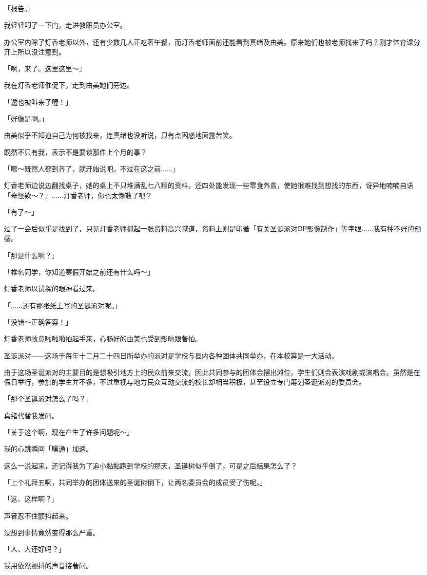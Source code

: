 「报告。」

我轻轻叩了一下门，走进教职员办公室。

办公室内除了灯香老师以外，还有少数几人正吃著午餐，而灯香老师面前还能看到真绪及由美。原来她们也被老师找来了吗？刚才体育课分开上所以没注意到。

「啊，来了。这里这里～」

我在灯香老师催促下，走到由美她们旁边。

「透也被叫来了喔！」

「好像是啊。」

由美似乎不知道自己为何被找来，连真绪也没听说，只有点困惑地面露苦笑。

既然不只有我，表示不是要谈那件上个月的事？

「嗯～既然人都到齐了，就开始说吧。不过在这之前……」

灯香老师边说边翻找桌子，她的桌上不只堆满乱七八糟的资料，还四处能发现一些零食外盒，使她很难找到想找的东西，讶异地喃喃自语「奇怪欸～？」……灯香老师，你也太懒散了吧？

「有了～」

过了一会后似乎是找到了，只见灯香老师抓起一张资料高兴喊道，资料上则是印著「有关圣诞派对OP影像制作」等字眼……我有种不好的预感。

「那是什么啊？」

「椎名同学，你知道寒假开始之前还有什么吗～」

灯香老师以试探的眼神看过来。

「……还有那张纸上写的圣诞派对呢。」

「没错～正确答案！」

灯香老师故意啪啪啪拍起手来，心肠好的由美也受到影响跟著拍。

圣诞派对——这场于每年十二月二十四日所举办的派对是学校与县内各种团体共同举办，在本校算是一大活动。

由于这场圣诞派对的主要目的是想吸引地方上的民众前来交流，因此共同参与的团体会摆出滩位，学生们则会表演戏剧或演唱会。虽然是在假日举行，参加的学生并不多，不过重视与地方民众互动交流的校长却相当积极，甚至设立专门筹划圣诞派对的委员会。

「那个圣诞派对怎么了吗？」

真绪代替我发问。

「关于这个啊，现在产生了许多问题呢～」

我的心跳瞬间「噗通」加速。

这么一说起来，还记得我为了追小黏黏跑到学校的那天，圣诞树似乎倒了，可是之后结果怎么了？

「上个礼拜五啊，共同举办的团体送来的圣诞树倒下，让两名委员会的成员受了伤呢。」

「这、这样啊？」

声音忍不住颤抖起来。

没想到事情竟然变得那么严重。

「人、人还好吗？」

我用依然颤抖的声音接著问。
